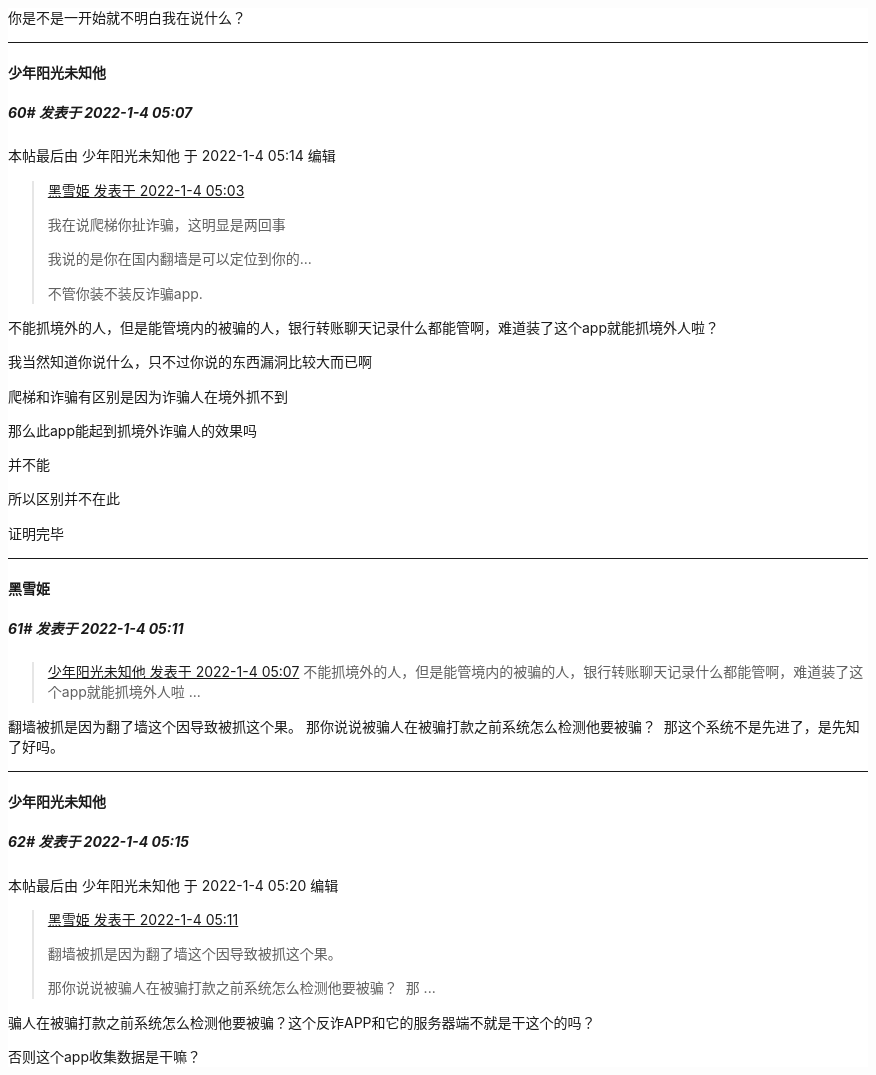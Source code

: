 你是不是一开始就不明白我在说什么？

*****

####  少年阳光未知他  
##### 60#       发表于 2022-1-4 05:07

 本帖最后由 少年阳光未知他 于 2022-1-4 05:14 编辑 
<blockquote><a href="httphttps://bbs.saraba1st.com/2b/forum.php?mod=redirect&amp;goto=findpost&amp;pid=54154726&amp;ptid=2045586" target="_blank">黑雪姫 发表于 2022-1-4 05:03</a>

我在说爬梯你扯诈骗，这明显是两回事

我说的是你在国内翻墙是可以定位到你的...

不管你装不装反诈骗app.</blockquote>
不能抓境外的人，但是能管境内的被骗的人，银行转账聊天记录什么都能管啊，难道装了这个app就能抓境外人啦？

我当然知道你说什么，只不过你说的东西漏洞比较大而已啊

爬梯和诈骗有区别是因为诈骗人在境外抓不到

那么此app能起到抓境外诈骗人的效果吗

并不能

所以区别并不在此

证明完毕



*****

####  黑雪姫  
##### 61#       发表于 2022-1-4 05:11

<blockquote><a href="httphttps://bbs.saraba1st.com/2b/forum.php?mod=redirect&amp;goto=findpost&amp;pid=54154734&amp;ptid=2045586" target="_blank">少年阳光未知他 发表于 2022-1-4 05:07</a>
不能抓境外的人，但是能管境内的被骗的人，银行转账聊天记录什么都能管啊，难道装了这个app就能抓境外人啦 ...</blockquote>
翻墙被抓是因为翻了墙这个因导致被抓这个果。
那你说说被骗人在被骗打款之前系统怎么检测他要被骗？  那这个系统不是先进了，是先知了好吗。

*****

####  少年阳光未知他  
##### 62#       发表于 2022-1-4 05:15

 本帖最后由 少年阳光未知他 于 2022-1-4 05:20 编辑 
<blockquote><a href="httphttps://bbs.saraba1st.com/2b/forum.php?mod=redirect&amp;goto=findpost&amp;pid=54154739&amp;ptid=2045586" target="_blank">黑雪姫 发表于 2022-1-4 05:11</a>

翻墙被抓是因为翻了墙这个因导致被抓这个果。

那你说说被骗人在被骗打款之前系统怎么检测他要被骗？  那 ...</blockquote>
骗人在被骗打款之前系统怎么检测他要被骗？这个反诈APP和它的服务器端不就是干这个的吗？

否则这个app收集数据是干嘛？
